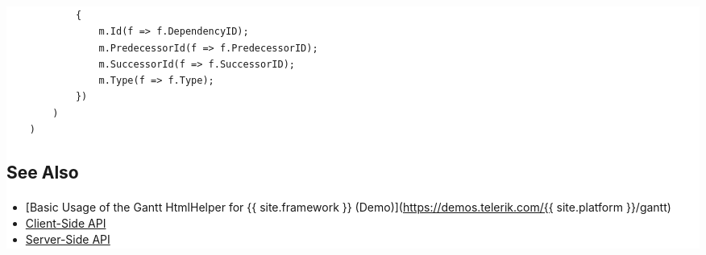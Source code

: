 ```Razor
            {
                m.Id(f => f.DependencyID);
                m.PredecessorId(f => f.PredecessorID);
                m.SuccessorId(f => f.SuccessorID);
                m.Type(f => f.Type);
            })
        )
    )
```

## See Also

* [Basic Usage of the Gantt HtmlHelper for {{ site.framework }} (Demo)](https://demos.telerik.com/{{ site.platform }}/gantt)
* [Client-Side API](https://docs.telerik.com/kendo-ui/api/javascript/ui/gantt)
* [Server-Side API](/api/gantt)
